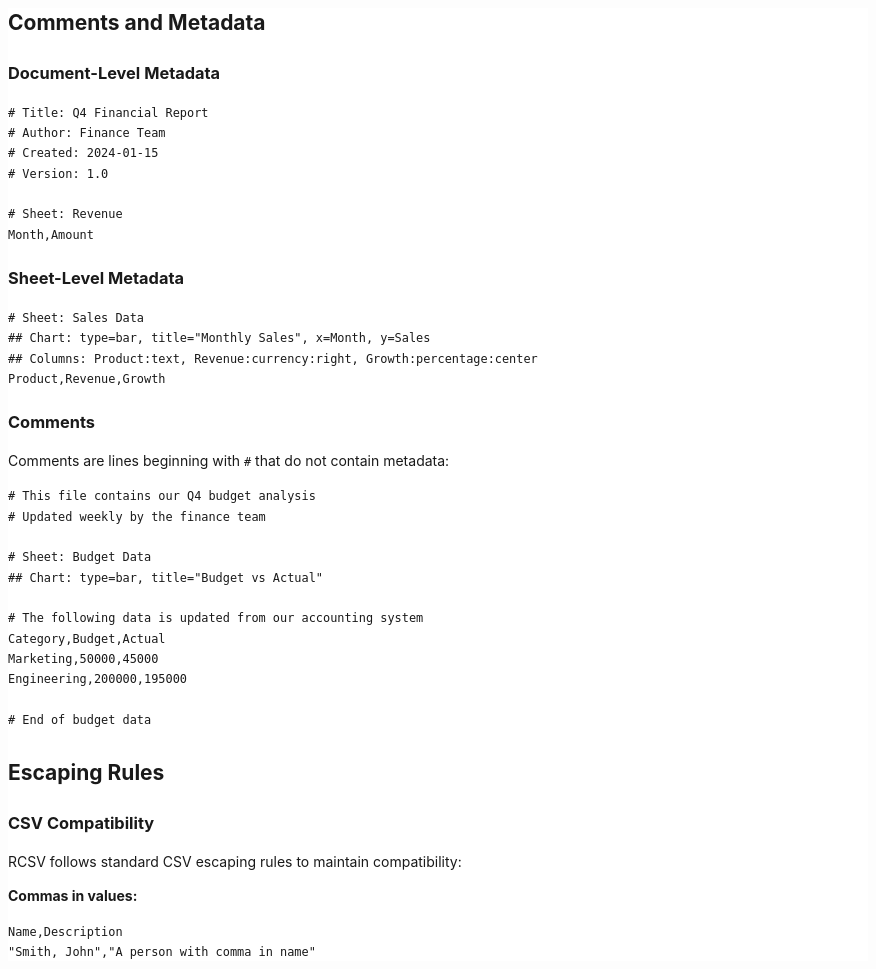 ## Comments and Metadata

### Document-Level Metadata

```csv
# Title: Q4 Financial Report
# Author: Finance Team
# Created: 2024-01-15
# Version: 1.0

# Sheet: Revenue
Month,Amount
```

### Sheet-Level Metadata

```csv
# Sheet: Sales Data
## Chart: type=bar, title="Monthly Sales", x=Month, y=Sales
## Columns: Product:text, Revenue:currency:right, Growth:percentage:center
Product,Revenue,Growth
```

### Comments

Comments are lines beginning with `#` that do not contain metadata:

```csv
# This file contains our Q4 budget analysis
# Updated weekly by the finance team

# Sheet: Budget Data
## Chart: type=bar, title="Budget vs Actual"

# The following data is updated from our accounting system
Category,Budget,Actual
Marketing,50000,45000
Engineering,200000,195000

# End of budget data
```

## Escaping Rules

### CSV Compatibility

RCSV follows standard CSV escaping rules to maintain compatibility:

**Commas in values:**

```csv
Name,Description
"Smith, John","A person with comma in name"
```
